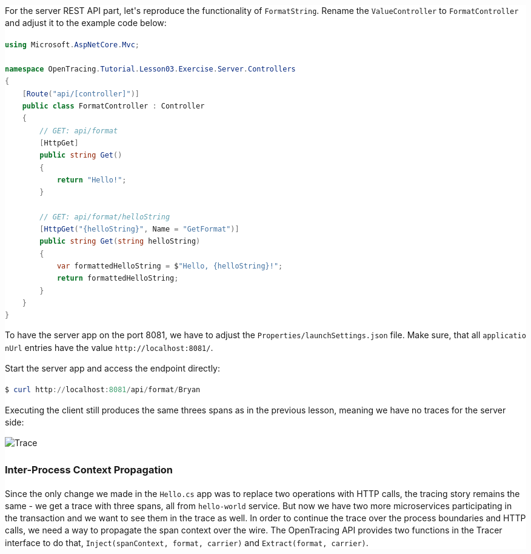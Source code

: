 For the server REST API part, let's reproduce the functionality of `FormatString`. Rename the `ValueController` 
to `FormatController` and adjust it to the example code below:

```csharp
using Microsoft.AspNetCore.Mvc;

namespace OpenTracing.Tutorial.Lesson03.Exercise.Server.Controllers
{
    [Route("api/[controller]")]
    public class FormatController : Controller
    {
        // GET: api/format
        [HttpGet]
        public string Get()
        {
            return "Hello!";
        }

        // GET: api/format/helloString
        [HttpGet("{helloString}", Name = "GetFormat")]
        public string Get(string helloString)
        {
            var formattedHelloString = $"Hello, {helloString}!";
            return formattedHelloString;
        }
    }
}
```

To have the server app on the port 8081, we have to adjust the `Properties/launchSettings.json` file. Make sure, 
that all `applicationUrl` entries have the value `http://localhost:8081/`.

Start the server app and access the endpoint directly:

```powershell
$ curl http://localhost:8081/api/format/Bryan
```

Executing the client still produces the same threes spans as in the previous lesson, meaning we
have no traces for the server side:

![Trace](trace-client.png)

### Inter-Process Context Propagation

Since the only change we made in the `Hello.cs` app was to replace two operations with HTTP calls,
the tracing story remains the same - we get a trace with three spans, all from `hello-world` service.
But now we have two more microservices participating in the transaction and we want to see them
in the trace as well. In order to continue the trace over the process boundaries and HTTP calls,
we need a way to propagate the span context over the wire. The OpenTracing API provides two functions
in the Tracer interface to do that, `Inject(spanContext, format, carrier)` and `Extract(format, carrier)`.


[semantic-conventions]: https://github.com/opentracing/specification/blob/master/semantic_conventions.md